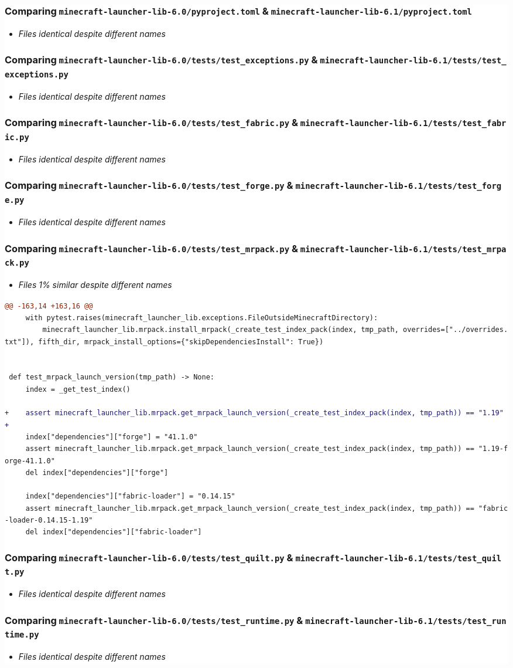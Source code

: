 ### Comparing `minecraft-launcher-lib-6.0/pyproject.toml` & `minecraft-launcher-lib-6.1/pyproject.toml`

 * *Files identical despite different names*

### Comparing `minecraft-launcher-lib-6.0/tests/test_exceptions.py` & `minecraft-launcher-lib-6.1/tests/test_exceptions.py`

 * *Files identical despite different names*

### Comparing `minecraft-launcher-lib-6.0/tests/test_fabric.py` & `minecraft-launcher-lib-6.1/tests/test_fabric.py`

 * *Files identical despite different names*

### Comparing `minecraft-launcher-lib-6.0/tests/test_forge.py` & `minecraft-launcher-lib-6.1/tests/test_forge.py`

 * *Files identical despite different names*

### Comparing `minecraft-launcher-lib-6.0/tests/test_mrpack.py` & `minecraft-launcher-lib-6.1/tests/test_mrpack.py`

 * *Files 1% similar despite different names*

```diff
@@ -163,14 +163,16 @@
     with pytest.raises(minecraft_launcher_lib.exceptions.FileOutsideMinecraftDirectory):
         minecraft_launcher_lib.mrpack.install_mrpack(_create_test_index_pack(index, tmp_path, overrides=["../overrides.txt"]), fifth_dir, mrpack_install_options={"skipDependenciesInstall": True})
 
 
 def test_mrpack_launch_version(tmp_path) -> None:
     index = _get_test_index()
 
+    assert minecraft_launcher_lib.mrpack.get_mrpack_launch_version(_create_test_index_pack(index, tmp_path)) == "1.19"
+
     index["dependencies"]["forge"] = "41.1.0"
     assert minecraft_launcher_lib.mrpack.get_mrpack_launch_version(_create_test_index_pack(index, tmp_path)) == "1.19-forge-41.1.0"
     del index["dependencies"]["forge"]
 
     index["dependencies"]["fabric-loader"] = "0.14.15"
     assert minecraft_launcher_lib.mrpack.get_mrpack_launch_version(_create_test_index_pack(index, tmp_path)) == "fabric-loader-0.14.15-1.19"
     del index["dependencies"]["fabric-loader"]
```

### Comparing `minecraft-launcher-lib-6.0/tests/test_quilt.py` & `minecraft-launcher-lib-6.1/tests/test_quilt.py`

 * *Files identical despite different names*

### Comparing `minecraft-launcher-lib-6.0/tests/test_runtime.py` & `minecraft-launcher-lib-6.1/tests/test_runtime.py`

 * *Files identical despite different names*

